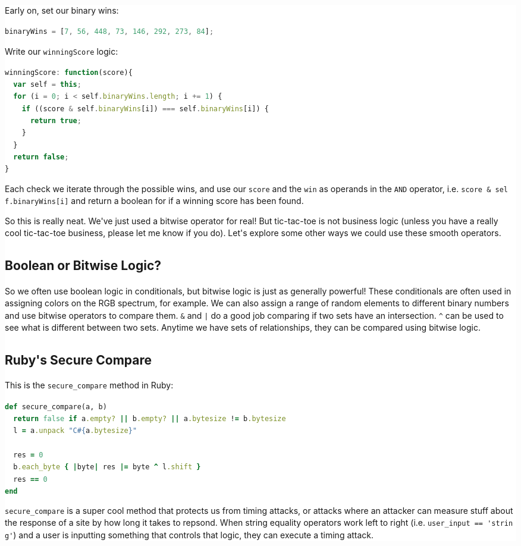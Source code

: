 Early on, set our binary wins:

```js
binaryWins = [7, 56, 448, 73, 146, 292, 273, 84];
```

Write our `winningScore` logic:

```js
winningScore: function(score){
  var self = this;
  for (i = 0; i < self.binaryWins.length; i += 1) {
    if ((score & self.binaryWins[i]) === self.binaryWins[i]) {
      return true;
    }
  }
  return false;
}
```

Each check we iterate through the possible wins, and use our `score` and the `win` as operands in the `AND` operator, i.e.
`score & self.binaryWins[i]` and return a boolean for if a winning score has been found.

So this is really neat. We've just used a bitwise operator for real! But tic-tac-toe is not business logic (unless you have a really cool tic-tac-toe business, please let me know if you do). Let's explore some other ways we could use these smooth operators.

## Boolean or Bitwise Logic?

So we often use boolean logic in conditionals, but bitwise logic is just as generally powerful! These conditionals are often used in assigning colors on the RGB spectrum, for example. We can also assign a range of random elements to different binary numbers and use bitwise operators to compare them. `&` and `|` do a good job comparing if two sets have an intersection. `^` can be used to see what is different between two sets. Anytime we have sets of relationships, they can be compared using bitwise logic.

## Ruby's Secure Compare

This is the `secure_compare` method in Ruby:

```ruby
def secure_compare(a, b)
  return false if a.empty? || b.empty? || a.bytesize != b.bytesize
  l = a.unpack "C#{a.bytesize}"

  res = 0
  b.each_byte { |byte| res |= byte ^ l.shift }
  res == 0
end
```

`secure_compare` is a super cool method that protects us from timing attacks, or attacks where an attacker can measure stuff about the response of a site by how long it takes to repsond. When string equality operators work left to right (i.e. `user_input == 'string'`) and a user is inputting something that controls that logic, they can execute a timing attack.
